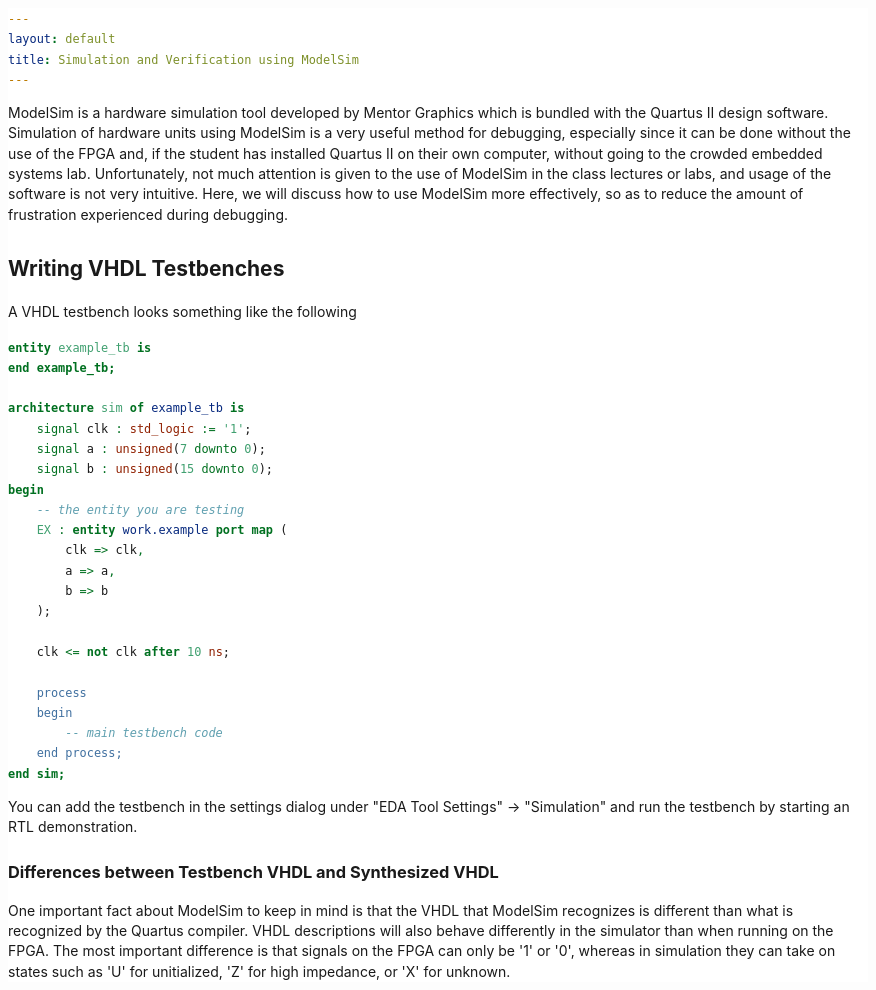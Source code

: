 ```yaml
---
layout: default
title: Simulation and Verification using ModelSim
---
```


ModelSim is a hardware simulation tool developed by Mentor Graphics which is
bundled with the Quartus II design software. Simulation of hardware units using
ModelSim is a very useful method for debugging, especially since it can
be done without the use of the FPGA and, if the student has installed Quartus II
on their own computer, without going to the crowded embedded systems lab.
Unfortunately, not much attention is given to the use of ModelSim in the class
lectures or labs, and usage of the software is not very intuitive.
Here, we will discuss how to use ModelSim more effectively, so as to reduce
the amount of frustration experienced during debugging.

## Writing VHDL Testbenches

A VHDL testbench looks something like the following

```vhdl
entity example_tb is
end example_tb;

architecture sim of example_tb is
    signal clk : std_logic := '1';
    signal a : unsigned(7 downto 0);
    signal b : unsigned(15 downto 0);
begin
    -- the entity you are testing
    EX : entity work.example port map (
        clk => clk,
        a => a,
        b => b
    );

    clk <= not clk after 10 ns;

    process
    begin
        -- main testbench code
    end process;
end sim;
```

You can add the testbench in the settings dialog under "EDA Tool Settings" ->
"Simulation" and run the testbench by starting an RTL demonstration.

### Differences between Testbench VHDL and Synthesized VHDL

One important fact about ModelSim to keep in mind is that the VHDL that
ModelSim recognizes is different than what is recognized by the Quartus
compiler. VHDL descriptions will also behave differently in the simulator than
when running on the FPGA. The most important difference is that signals on
the FPGA can only be '1' or '0', whereas in simulation they can take on
states such as 'U' for unitialized, 'Z' for high impedance, or 'X' for
unknown.
